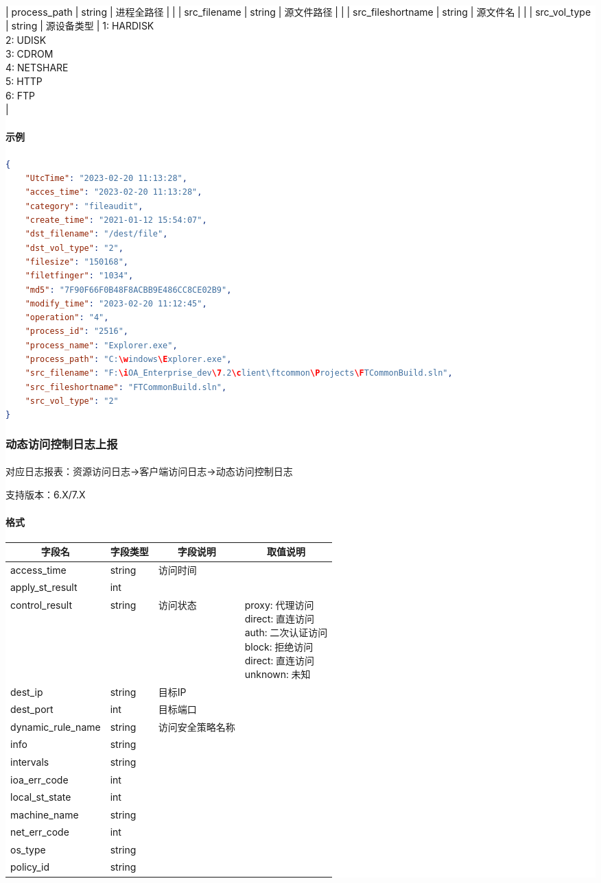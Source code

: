 | process_path | string | 进程全路径 | |
| src_filename | string | 源文件路径 | |
| src_fileshortname | string | 源文件名 | |
| src_vol_type | string | 源设备类型 | 1: HARDISK<br /> 2: UDISK<br /> 3: CDROM<br /> 4: NETSHARE<br /> 5: HTTP<br /> 6: FTP<br /> |

#### 示例

```json
{
    "UtcTime": "2023-02-20 11:13:28",
    "acces_time": "2023-02-20 11:13:28",
    "category": "fileaudit",
    "create_time": "2021-01-12 15:54:07",
    "dst_filename": "/dest/file",
    "dst_vol_type": "2",
    "filesize": "150168",
    "filetfinger": "1034",
    "md5": "7F90F66F0B48F8ACBB9E486CC8CE02B9",
    "modify_time": "2023-02-20 11:12:45",
    "operation": "4",
    "process_id": "2516",
    "process_name": "Explorer.exe",
    "process_path": "C:\windows\Explorer.exe",
    "src_filename": "F:\iOA_Enterprise_dev\7.2\client\ftcommon\Projects\FTCommonBuild.sln",
    "src_fileshortname": "FTCommonBuild.sln",
    "src_vol_type": "2"
}
```

### 动态访问控制日志上报

对应日志报表：资源访问日志->客户端访问日志->动态访问控制日志

支持版本：6.X/7.X

#### 格式

| 字段名 | 字段类型 | 字段说明 | 取值说明 |
| --- | --- | --- | --- |
| access_time | string | 访问时间 | |
| apply_st_result | int |  | |
| control_result | string | 访问状态 | proxy: 代理访问<br /> direct: 直连访问<br /> auth: 二次认证访问<br /> block: 拒绝访问<br /> direct: 直连访问<br /> unknown: 未知<br /> |
| dest_ip | string | 目标IP | |
| dest_port | int | 目标端口 | |
| dynamic_rule_name | string | 访问安全策略名称 | |
| info | string |  | |
| intervals | string |  | |
| ioa_err_code | int |  | |
| local_st_state | int |  | |
| machine_name | string |  | |
| net_err_code | int |  | |
| os_type | string |  | |
| policy_id | string |  | |